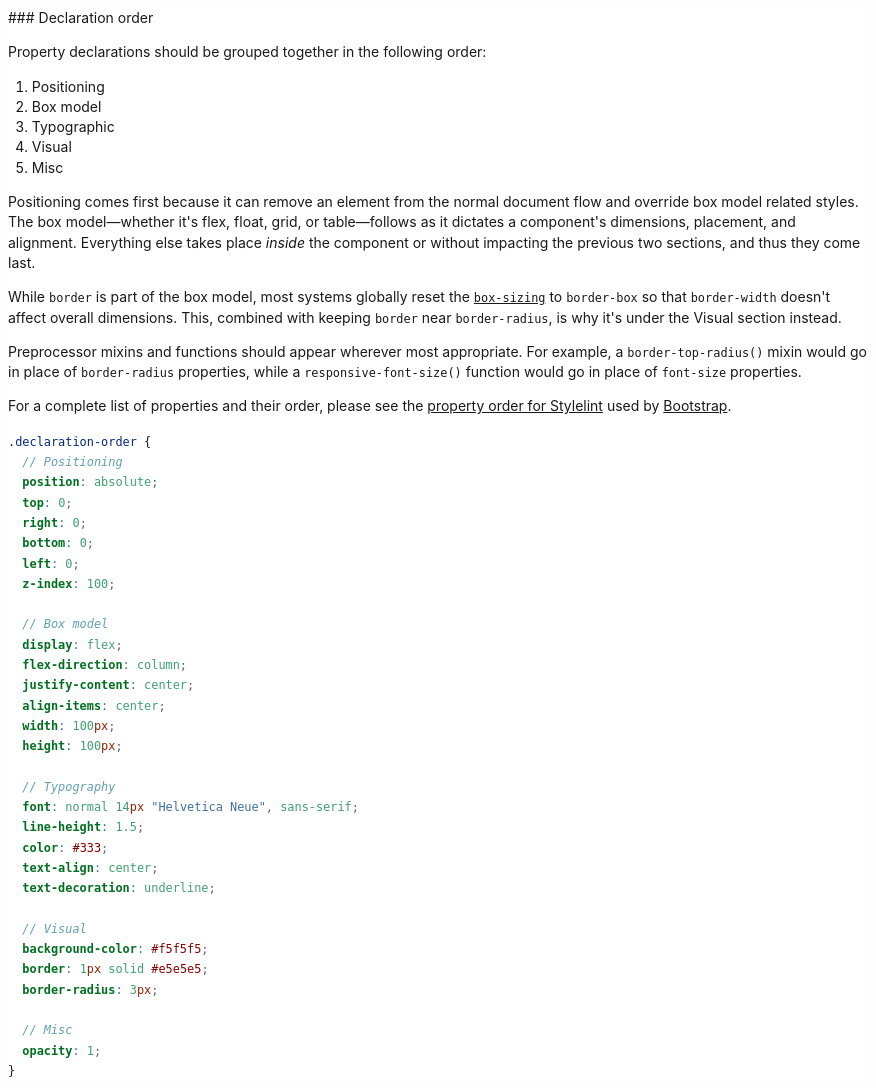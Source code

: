 ```scss
```

<div markdown="1">
### Declaration order

Property declarations should be grouped together in the following order:

1. Positioning
2. Box model
3. Typographic
4. Visual
5. Misc

Positioning comes first because it can remove an element from the normal document flow and override box model related styles. The box model—whether it's flex, float, grid, or table—follows as it dictates a component's dimensions, placement, and alignment. Everything else takes place _inside_ the component or without impacting the previous two sections, and thus they come last.

While `border` is part of the box model, most systems globally reset the [`box-sizing`](https://developer.mozilla.org/en-US/docs/Web/CSS/box-sizing) to `border-box` so that `border-width` doesn't affect overall dimensions. This, combined with keeping `border` near `border-radius`, is why it's under the Visual section instead.

Preprocessor mixins and functions should appear wherever most appropriate. For example, a `border-top-radius()` mixin would go in place of `border-radius` properties, while a `responsive-font-size()` function would go in place of `font-size` properties.

For a complete list of properties and their order, please see the [property order for Stylelint](https://github.com/stormwarning/stylelint-config-recess-order) used by [Bootstrap](https://getbootstrap.com).
</div>

```scss
.declaration-order {
  // Positioning
  position: absolute;
  top: 0;
  right: 0;
  bottom: 0;
  left: 0;
  z-index: 100;

  // Box model
  display: flex;
  flex-direction: column;
  justify-content: center;
  align-items: center;
  width: 100px;
  height: 100px;

  // Typography
  font: normal 14px "Helvetica Neue", sans-serif;
  line-height: 1.5;
  color: #333;
  text-align: center;
  text-decoration: underline;

  // Visual
  background-color: #f5f5f5;
  border: 1px solid #e5e5e5;
  border-radius: 3px;

  // Misc
  opacity: 1;
}
```
